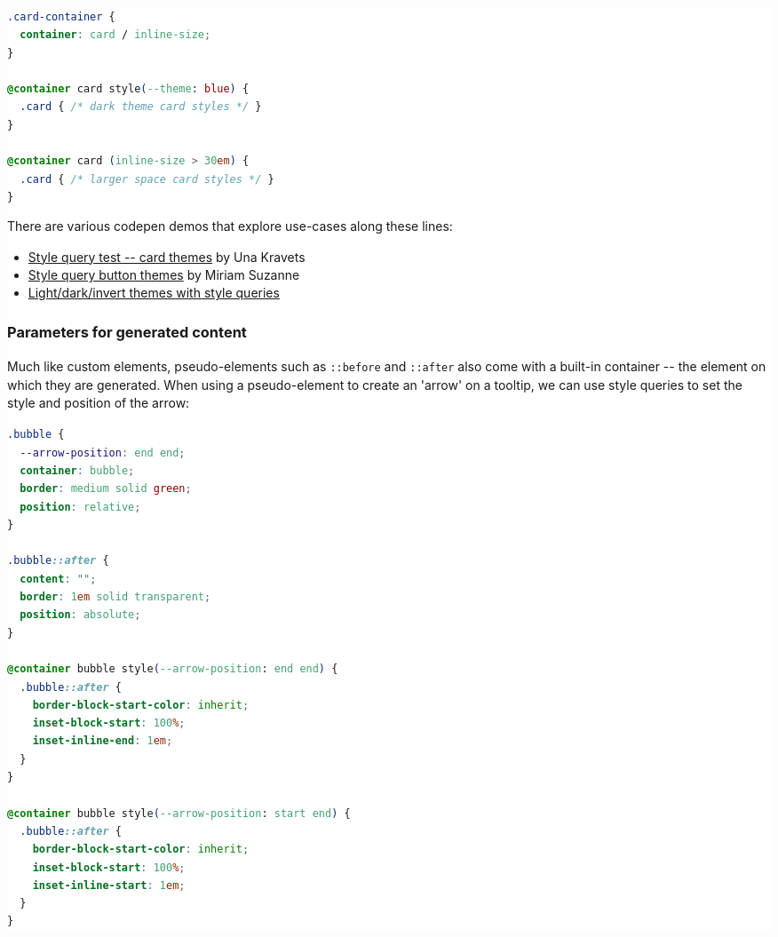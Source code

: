 ```css
.card-container {
  container: card / inline-size;
}

@container card style(--theme: blue) {
  .card { /* dark theme card styles */ }
}

@container card (inline-size > 30em) {
  .card { /* larger space card styles */ }
}
```

There are various codepen demos
that explore use-cases along these lines:

- [Style query test -- card themes](https://codepen.io/una/pen/abGXjJZ?editors=1100)
  by Una Kravets
- [Style query button themes](https://codepen.io/miriamsuzanne/pen/abGBNNx)
  by Miriam Suzanne
- [Light/dark/invert themes with style queries](https://codepen.io/miriamsuzanne/pen/xxzXdJQ)

### Parameters for generated content

Much like custom elements,
pseudo-elements
such as `::before` and `::after`
also come with a built-in container --
the element on which they are generated.
When using a pseudo-element to create
an 'arrow' on a tooltip,
we can use style queries to
set the style and position of the arrow:

```css
.bubble {
  --arrow-position: end end;
  container: bubble;
  border: medium solid green;
  position: relative;
}

.bubble::after {
  content: "";
  border: 1em solid transparent;
  position: absolute;
}

@container bubble style(--arrow-position: end end) {
  .bubble::after {
    border-block-start-color: inherit;
    inset-block-start: 100%;
    inset-inline-end: 1em;
  }
}

@container bubble style(--arrow-position: start end) {
  .bubble::after {
    border-block-start-color: inherit;
    inset-block-start: 100%;
    inset-inline-start: 1em;
  }
}
```
